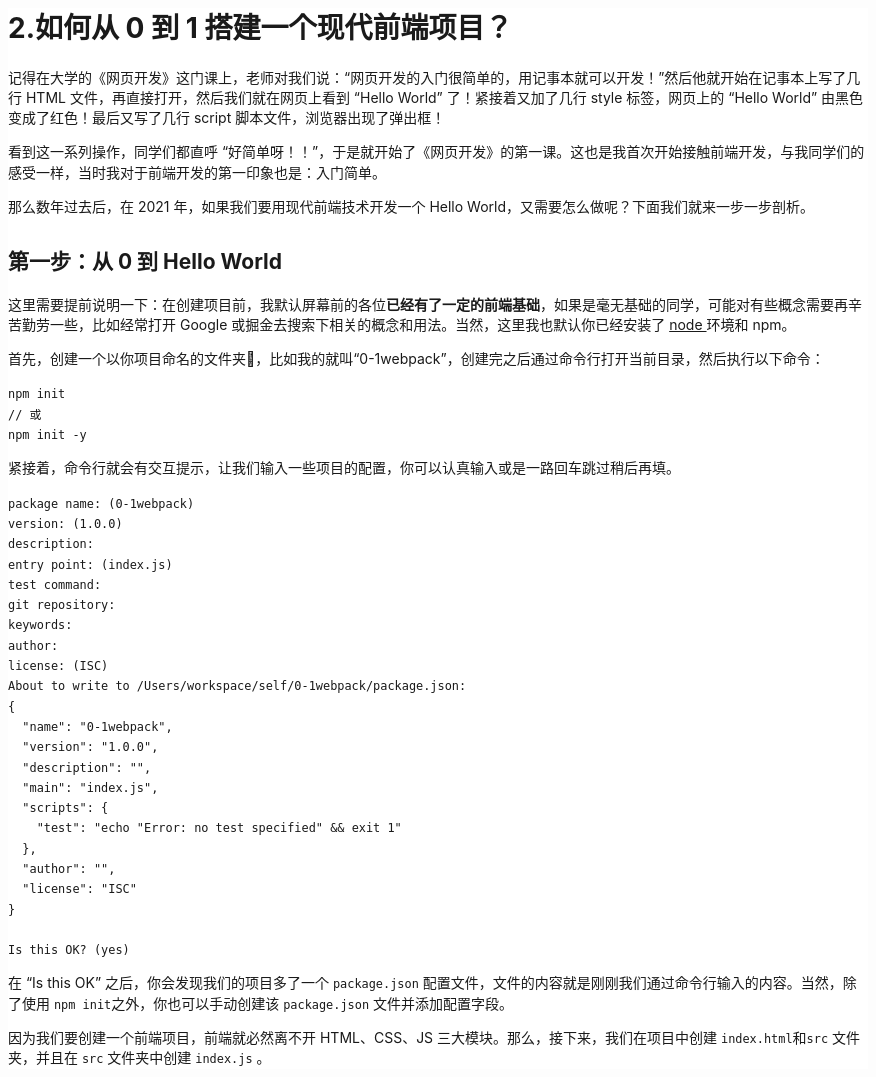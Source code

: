 # 2.如何从 0 到 1 搭建一个现代前端项目？

记得在大学的《网页开发》这门课上，老师对我们说：“网页开发的入门很简单的，用记事本就可以开发！”然后他就开始在记事本上写了几行 HTML 文件，再直接打开，然后我们就在网页上看到 “Hello World” 了！紧接着又加了几行 style 标签，网页上的 “Hello World” 由黑色变成了红色！最后又写了几行 script 脚本文件，浏览器出现了弹出框！

看到这一系列操作，同学们都直呼 “好简单呀！！”，于是就开始了《网页开发》的第一课。这也是我首次开始接触前端开发，与我同学们的感受一样，当时我对于前端开发的第一印象也是：入门简单。

那么数年过去后，在 2021 年，如果我们要用现代前端技术开发一个 Hello World，又需要怎么做呢？下面我们就来一步一步剖析。

## 第一步：从 0 到 Hello World

这里需要提前说明一下：在创建项目前，我默认屏幕前的各位**已经有了一定的前端基础**，如果是毫无基础的同学，可能对有些概念需要再辛苦勤劳一些，比如经常打开 Google 或掘金去搜索下相关的概念和用法。当然，这里我也默认你已经安装了 [node ](https://nodejs.org/zh-cn/)环境和 npm。

首先，创建一个以你项目命名的文件夹📂，比如我的就叫“0-1webpack”，创建完之后通过命令行打开当前目录，然后执行以下命令：

```
npm init
// 或
npm init -y
```

紧接着，命令行就会有交互提示，让我们输入一些项目的配置，你可以认真输入或是一路回车跳过稍后再填。

```
package name: (0-1webpack) 
version: (1.0.0) 
description: 
entry point: (index.js) 
test command: 
git repository: 
keywords: 
author: 
license: (ISC) 
About to write to /Users/workspace/self/0-1webpack/package.json:
{
  "name": "0-1webpack",
  "version": "1.0.0",
  "description": "",
  "main": "index.js",
  "scripts": {
    "test": "echo "Error: no test specified" && exit 1"
  },
  "author": "",
  "license": "ISC"
}

Is this OK? (yes) 
```

在 “Is this OK” 之后，你会发现我们的项目多了一个 `package.json` 配置文件，文件的内容就是刚刚我们通过命令行输入的内容。当然，除了使用 `npm init`之外，你也可以手动创建该 `package.json` 文件并添加配置字段。

因为我们要创建一个前端项目，前端就必然离不开 HTML、CSS、JS 三大模块。那么，接下来，我们在项目中创建 `index.html`和`src` 文件夹，并且在 `src` 文件夹中创建 `index.js` 。
